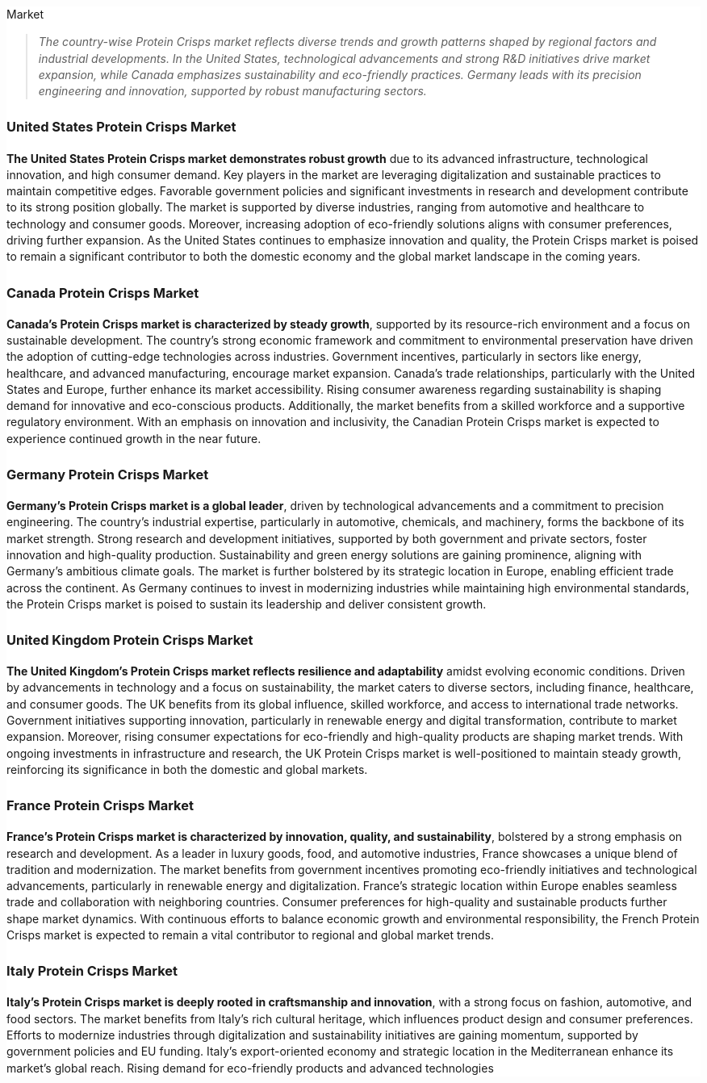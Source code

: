 Market<br /></span></h1><blockquote><p><em><span class="">The country-wise Protein Crisps market reflects diverse trends and growth patterns shaped by regional factors and industrial developments. In the United States, technological advancements and strong R&amp;D initiatives drive market expansion, while Canada emphasizes sustainability and eco-friendly practices. Germany leads with its precision engineering and innovation, supported by robust manufacturing sectors.</span></em></p></blockquote><h3><strong>United States Protein Crisps Market</strong></h3><p><strong>The United States Protein Crisps market demonstrates robust growth</strong> due to its advanced infrastructure, technological innovation, and high consumer demand. Key players in the market are leveraging digitalization and sustainable practices to maintain competitive edges. Favorable government policies and significant investments in research and development contribute to its strong position globally. The market is supported by diverse industries, ranging from automotive and healthcare to technology and consumer goods. Moreover, increasing adoption of eco-friendly solutions aligns with consumer preferences, driving further expansion. As the United States continues to emphasize innovation and quality, the Protein Crisps market is poised to remain a significant contributor to both the domestic economy and the global market landscape in the coming years.</p><h3><strong>Canada Protein Crisps Market</strong></h3><p><strong>Canada&rsquo;s Protein Crisps market is characterized by steady growth</strong>, supported by its resource-rich environment and a focus on sustainable development. The country&rsquo;s strong economic framework and commitment to environmental preservation have driven the adoption of cutting-edge technologies across industries. Government incentives, particularly in sectors like energy, healthcare, and advanced manufacturing, encourage market expansion. Canada&rsquo;s trade relationships, particularly with the United States and Europe, further enhance its market accessibility. Rising consumer awareness regarding sustainability is shaping demand for innovative and eco-conscious products. Additionally, the market benefits from a skilled workforce and a supportive regulatory environment. With an emphasis on innovation and inclusivity, the Canadian Protein Crisps market is expected to experience continued growth in the near future.</p><h3><strong>Germany Protein Crisps Market</strong></h3><p><strong>Germany&rsquo;s Protein Crisps market is a global leader</strong>, driven by technological advancements and a commitment to precision engineering. The country&rsquo;s industrial expertise, particularly in automotive, chemicals, and machinery, forms the backbone of its market strength. Strong research and development initiatives, supported by both government and private sectors, foster innovation and high-quality production. Sustainability and green energy solutions are gaining prominence, aligning with Germany&rsquo;s ambitious climate goals. The market is further bolstered by its strategic location in Europe, enabling efficient trade across the continent. As Germany continues to invest in modernizing industries while maintaining high environmental standards, the Protein Crisps market is poised to sustain its leadership and deliver consistent growth.</p><h3><strong>United Kingdom Protein Crisps Market</strong></h3><p><strong>The United Kingdom&rsquo;s Protein Crisps market reflects resilience and adaptability</strong> amidst evolving economic conditions. Driven by advancements in technology and a focus on sustainability, the market caters to diverse sectors, including finance, healthcare, and consumer goods. The UK benefits from its global influence, skilled workforce, and access to international trade networks. Government initiatives supporting innovation, particularly in renewable energy and digital transformation, contribute to market expansion. Moreover, rising consumer expectations for eco-friendly and high-quality products are shaping market trends. With ongoing investments in infrastructure and research, the UK Protein Crisps market is well-positioned to maintain steady growth, reinforcing its significance in both the domestic and global markets.</p><h3><strong>France Protein Crisps Market</strong></h3><p><strong>France&rsquo;s Protein Crisps market is characterized by innovation, quality, and sustainability</strong>, bolstered by a strong emphasis on research and development. As a leader in luxury goods, food, and automotive industries, France showcases a unique blend of tradition and modernization. The market benefits from government incentives promoting eco-friendly initiatives and technological advancements, particularly in renewable energy and digitalization. France&rsquo;s strategic location within Europe enables seamless trade and collaboration with neighboring countries. Consumer preferences for high-quality and sustainable products further shape market dynamics. With continuous efforts to balance economic growth and environmental responsibility, the French Protein Crisps market is expected to remain a vital contributor to regional and global market trends.</p><h3><strong>Italy Protein Crisps Market</strong></h3><p><strong>Italy&rsquo;s Protein Crisps market is deeply rooted in craftsmanship and innovation</strong>, with a strong focus on fashion, automotive, and food sectors. The market benefits from Italy&rsquo;s rich cultural heritage, which influences product design and consumer preferences. Efforts to modernize industries through digitalization and sustainability initiatives are gaining momentum, supported by government policies and EU funding. Italy&rsquo;s export-oriented economy and strategic location in the Mediterranean enhance its market&rsquo;s global reach. Rising demand for eco-friendly products and advanced technologies